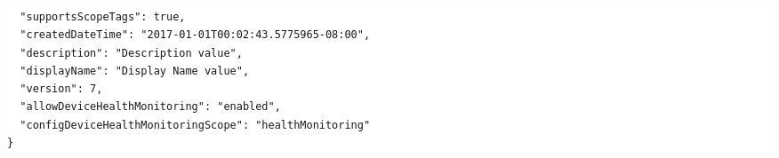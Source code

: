 ``` http
  "supportsScopeTags": true,
  "createdDateTime": "2017-01-01T00:02:43.5775965-08:00",
  "description": "Description value",
  "displayName": "Display Name value",
  "version": 7,
  "allowDeviceHealthMonitoring": "enabled",
  "configDeviceHealthMonitoringScope": "healthMonitoring"
}
```




